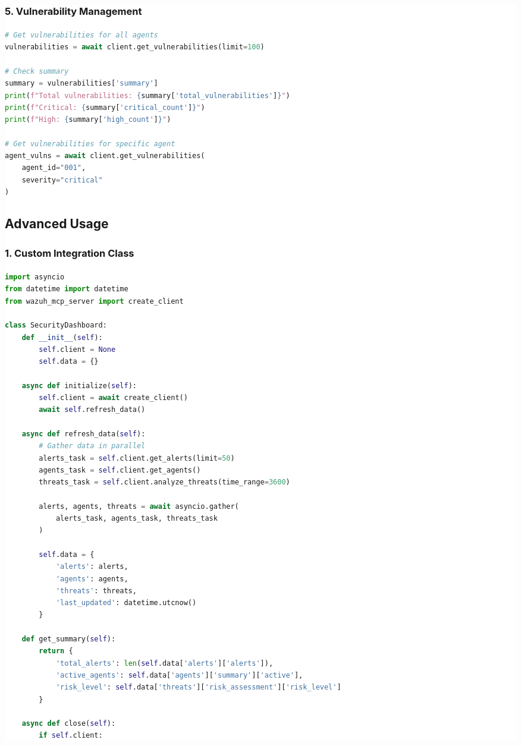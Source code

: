 ### 5. Vulnerability Management

```python
# Get vulnerabilities for all agents
vulnerabilities = await client.get_vulnerabilities(limit=100)

# Check summary
summary = vulnerabilities['summary']
print(f"Total vulnerabilities: {summary['total_vulnerabilities']}")
print(f"Critical: {summary['critical_count']}")
print(f"High: {summary['high_count']}")

# Get vulnerabilities for specific agent
agent_vulns = await client.get_vulnerabilities(
    agent_id="001",
    severity="critical"
)
```

## Advanced Usage

### 1. Custom Integration Class

```python
import asyncio
from datetime import datetime
from wazuh_mcp_server import create_client

class SecurityDashboard:
    def __init__(self):
        self.client = None
        self.data = {}
    
    async def initialize(self):
        self.client = await create_client()
        await self.refresh_data()
    
    async def refresh_data(self):
        # Gather data in parallel
        alerts_task = self.client.get_alerts(limit=50)
        agents_task = self.client.get_agents()
        threats_task = self.client.analyze_threats(time_range=3600)
        
        alerts, agents, threats = await asyncio.gather(
            alerts_task, agents_task, threats_task
        )
        
        self.data = {
            'alerts': alerts,
            'agents': agents,
            'threats': threats,
            'last_updated': datetime.utcnow()
        }
    
    def get_summary(self):
        return {
            'total_alerts': len(self.data['alerts']['alerts']),
            'active_agents': self.data['agents']['summary']['active'],
            'risk_level': self.data['threats']['risk_assessment']['risk_level']
        }
    
    async def close(self):
        if self.client:
```